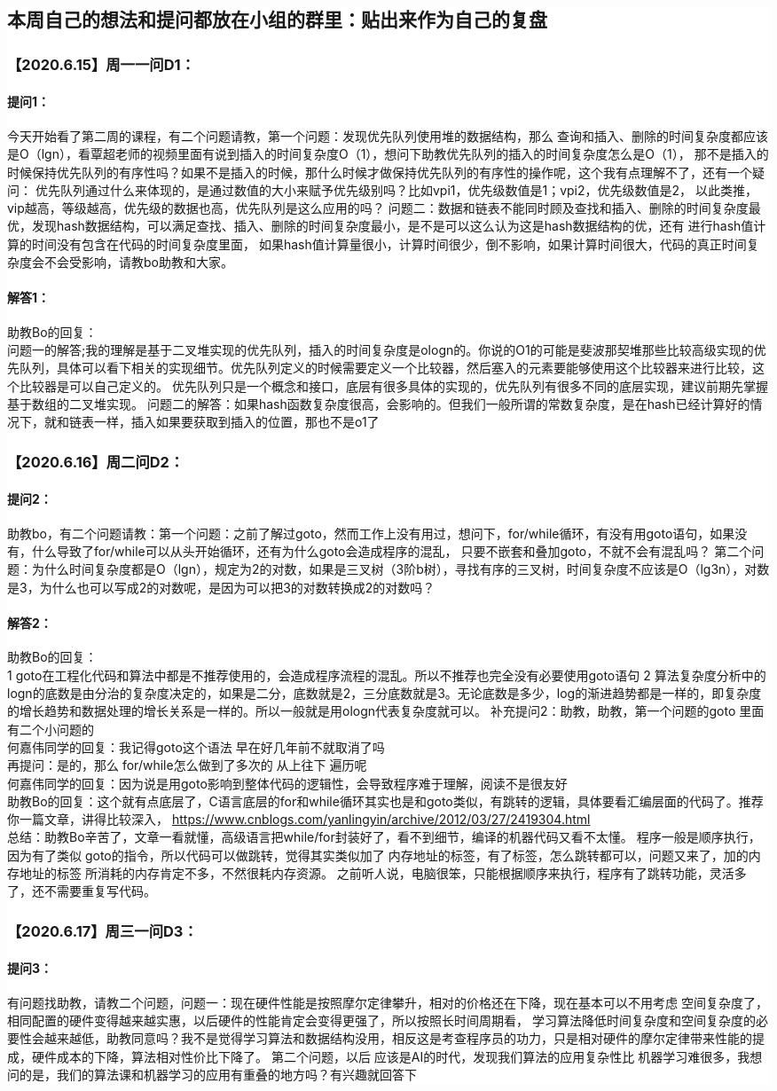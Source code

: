 ## 本周自己的想法和提问都放在小组的群里：贴出来作为自己的复盘

### 【2020.6.15】周一一问D1：
#### 提问1：
今天开始看了第二周的课程，有二个问题请教，第一个问题：发现优先队列使用堆的数据结构，那么 查询和插入、删除的时间复杂度都应该是O（lgn），看覃超老师的视频里面有说到插入的时间复杂度O（1），想问下助教优先队列的插入的时间复杂度怎么是O（1），
那不是插入的时候保持优先队列的有序性吗？如果不是插入的时候，那什么时候才做保持优先队列的有序性的操作呢，这个我有点理解不了，还有一个疑问： 优先队列通过什么来体现的，是通过数值的大小来赋予优先级别吗？比如vpi1，优先级数值是1；vpi2，优先级数值是2，
以此类推，vip越高，等级越高，优先级的数据也高，优先队列是这么应用的吗？
问题二：数据和链表不能同时顾及查找和插入、删除的时间复杂度最优，发现hash数据结构，可以满足查找、插入、删除的时间复杂度最小，是不是可以这么认为这是hash数据结构的优，还有 进行hash值计算的时间没有包含在代码的时间复杂度里面，
如果hash值计算量很小，计算时间很少，倒不影响，如果计算时间很大，代码的真正时间复杂度会不会受影响，请教bo助教和大家。

#### 解答1：
助教Bo的回复：    
问题一的解答;我的理解是基于二叉堆实现的优先队列，插入的时间复杂度是ologn的。你说的O1的可能是斐波那契堆那些比较高级实现的优先队列，具体可以看下相关的实现细节。优先队列定义的时候需要定义一个比较器，然后塞入的元素要能够使用这个比较器来进行比较，这个比较器是可以自己定义的。
优先队列只是一个概念和接口，底层有很多具体的实现的，优先队列有很多不同的底层实现，建议前期先掌握基于数组的二叉堆实现。
问题二的解答：如果hash函数复杂度很高，会影响的。但我们一般所谓的常数复杂度，是在hash已经计算好的情况下，就和链表一样，插入如果要获取到插入的位置，那也不是o1了

### 【2020.6.16】周二问D2：
#### 提问2：
助教bo，有二个问题请教：第一个问题：之前了解过goto，然而工作上没有用过，想问下，for/while循环，有没有用goto语句，如果没有，什么导致了for/while可以从头开始循环，还有为什么goto会造成程序的混乱，
只要不嵌套和叠加goto，不就不会有混乱吗？
第二个问题：为什么时间复杂度都是O（lgn），规定为2的对数，如果是三叉树（3阶b树），寻找有序的三叉树，时间复杂度不应该是O（lg3n），对数是3，为什么也可以写成2的对数呢，是因为可以把3的对数转换成2的对数吗？

#### 解答2：  
助教Bo的回复：  
1 goto在工程化代码和算法中都是不推荐使用的，会造成程序流程的混乱。所以不推荐也完全没有必要使用goto语句
2 算法复杂度分析中的logn的底数是由分治的复杂度决定的，如果是二分，底数就是2，三分底数就是3。无论底数是多少，log的渐进趋势都是一样的，即复杂度的增长趋势和数据处理的增长关系是一样的。所以一般就是用ologn代表复杂度就可以。
补充提问2：助教，助教，第一个问题的goto 里面有二个小问题的  
何嘉伟同学的回复：我记得goto这个语法 早在好几年前不就取消了吗  
再提问：是的，那么 for/while怎么做到了多次的 从上往下 遍历呢  
何嘉伟同学的回复：因为说是用goto影响到整体代码的逻辑性，会导致程序难于理解，阅读不是很友好  
助教Bo的回复：这个就有点底层了，C语言底层的for和while循环其实也是和goto类似，有跳转的逻辑，具体要看汇编层面的代码了。推荐你一篇文章，讲得比较深入，
https://www.cnblogs.com/yanlingyin/archive/2012/03/27/2419304.html   
总结：助教Bo辛苦了，文章一看就懂，高级语言把while/for封装好了，看不到细节，编译的机器代码又看不太懂。
程序一般是顺序执行，因为有了类似 goto的指令，所以代码可以做跳转，觉得其实类似加了 内存地址的标签，有了标签，怎么跳转都可以，问题又来了，加的内存地址的标签 所消耗的内存肯定不多，不然很耗内存资源。
之前听人说，电脑很笨，只能根据顺序来执行，程序有了跳转功能，灵活多了，还不需要重复写代码。

### 【2020.6.17】周三一问D3：  
#### 提问3：   
有问题找助教，请教二个问题，问题一：现在硬件性能是按照摩尔定律攀升，相对的价格还在下降，现在基本可以不用考虑 空间复杂度了，相同配置的硬件变得越来越实惠，以后硬件的性能肯定会变得更强了，所以按照长时间周期看，
学习算法降低时间复杂度和空间复杂度的必要性会越来越低，助教同意吗？我不是觉得学习算法和数据结构没用，相反这是考查程序员的功力，只是相对硬件的摩尔定律带来性能的提成，硬件成本的下降，算法相对性价比下降了。
第二个问题，以后 应该是AI的时代，发现我们算法的应用复杂性比 机器学习难很多，我想问的是，我们的算法课和机器学习的应用有重叠的地方吗？有兴趣就回答下

